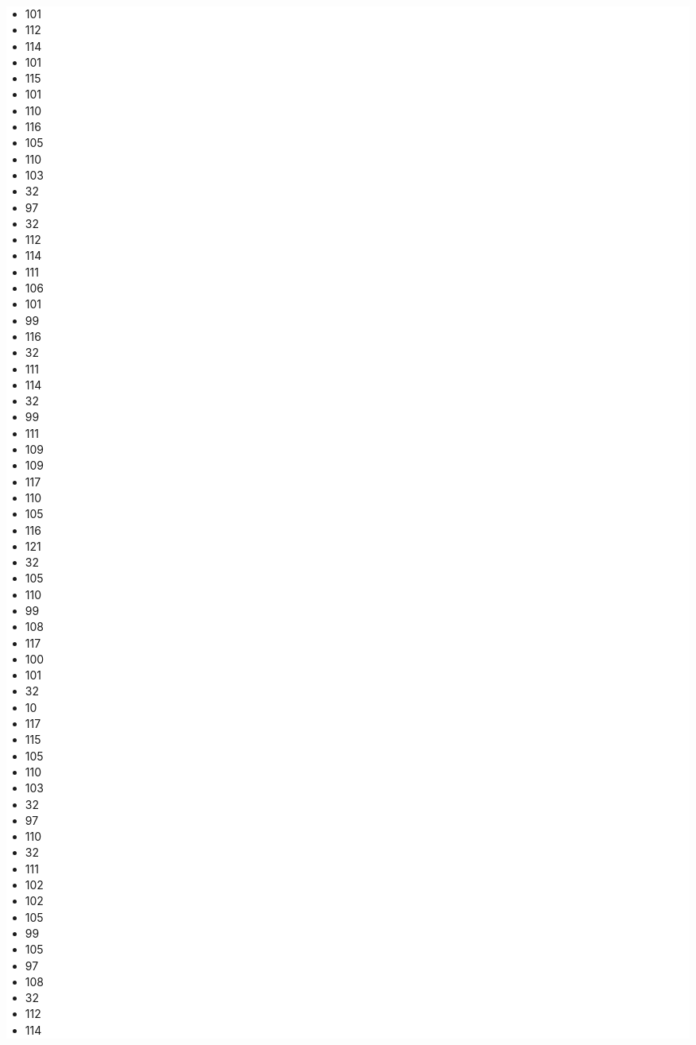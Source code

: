- 101
- 112
- 114
- 101
- 115
- 101
- 110
- 116
- 105
- 110
- 103
- 32
- 97
- 32
- 112
- 114
- 111
- 106
- 101
- 99
- 116
- 32
- 111
- 114
- 32
- 99
- 111
- 109
- 109
- 117
- 110
- 105
- 116
- 121
- 32
- 105
- 110
- 99
- 108
- 117
- 100
- 101
- 32
- 10
- 117
- 115
- 105
- 110
- 103
- 32
- 97
- 110
- 32
- 111
- 102
- 102
- 105
- 99
- 105
- 97
- 108
- 32
- 112
- 114